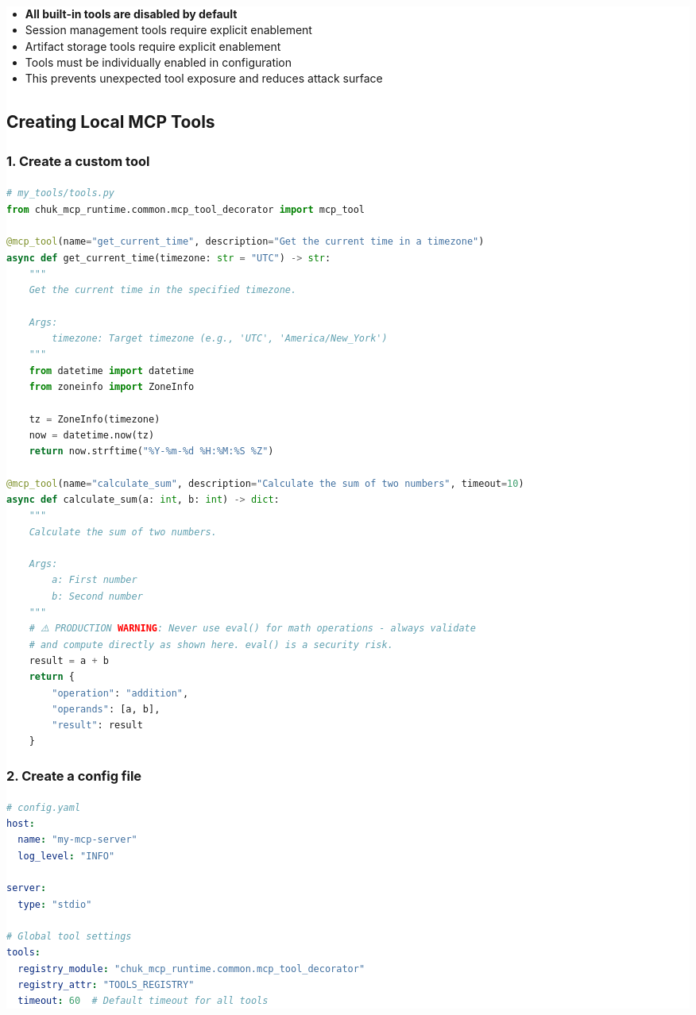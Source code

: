 - **All built-in tools are disabled by default**
- Session management tools require explicit enablement
- Artifact storage tools require explicit enablement
- Tools must be individually enabled in configuration
- This prevents unexpected tool exposure and reduces attack surface

## Creating Local MCP Tools

### 1. Create a custom tool

```python
# my_tools/tools.py
from chuk_mcp_runtime.common.mcp_tool_decorator import mcp_tool

@mcp_tool(name="get_current_time", description="Get the current time in a timezone")
async def get_current_time(timezone: str = "UTC") -> str:
    """
    Get the current time in the specified timezone.

    Args:
        timezone: Target timezone (e.g., 'UTC', 'America/New_York')
    """
    from datetime import datetime
    from zoneinfo import ZoneInfo

    tz = ZoneInfo(timezone)
    now = datetime.now(tz)
    return now.strftime("%Y-%m-%d %H:%M:%S %Z")

@mcp_tool(name="calculate_sum", description="Calculate the sum of two numbers", timeout=10)
async def calculate_sum(a: int, b: int) -> dict:
    """
    Calculate the sum of two numbers.

    Args:
        a: First number
        b: Second number
    """
    # ⚠️ PRODUCTION WARNING: Never use eval() for math operations - always validate
    # and compute directly as shown here. eval() is a security risk.
    result = a + b
    return {
        "operation": "addition",
        "operands": [a, b],
        "result": result
    }
```

### 2. Create a config file

```yaml
# config.yaml
host:
  name: "my-mcp-server"
  log_level: "INFO"

server:
  type: "stdio"

# Global tool settings
tools:
  registry_module: "chuk_mcp_runtime.common.mcp_tool_decorator"
  registry_attr: "TOOLS_REGISTRY"
  timeout: 60  # Default timeout for all tools
```